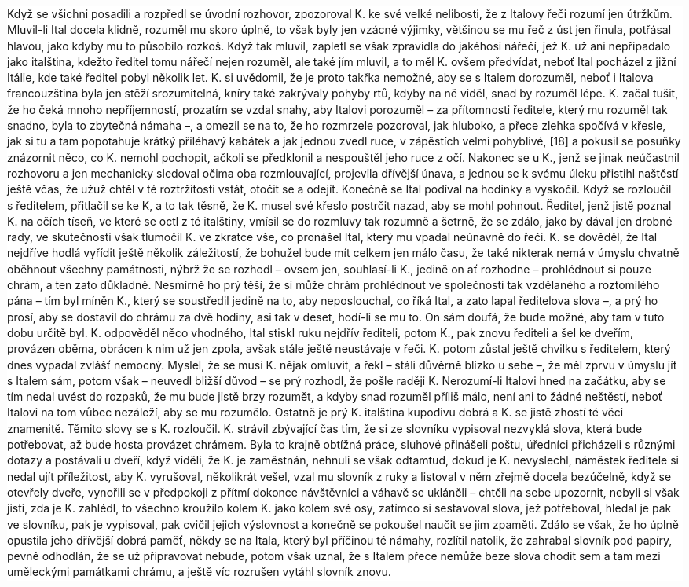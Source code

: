 Když se všichni posadili a rozpředl se úvodní rozhovor, zpozoroval K. ke své velké nelibosti, že z Italovy řeči rozumí jen útržkům.
Mluvil-li Ital docela klidně, rozuměl mu skoro úplně, to však byly jen vzácné výjimky, většinou se mu řeč z úst jen řinula, potřásal hlavou, jako kdyby mu to působilo rozkoš.
Když tak mluvil, zapletl se však zpravidla do jakéhosi nářečí, jež K. už ani nepřipadalo jako italština, kdežto ředitel tomu nářečí nejen rozuměl, ale také jím mluvil, a to měl K. ovšem předvídat, neboť Ital pocházel z jižní Itálie, kde také ředitel pobyl několik let.
K. si uvědomil, že je proto takřka nemožné, aby se s Italem dorozuměl, neboť i Italova francouzština byla jen stěží srozumitelná, kníry také zakrývaly pohyby rtů, kdyby na ně viděl, snad by rozuměl lépe.
K. začal tušit, že ho čeká mnoho nepříjemností, prozatím se vzdal snahy, aby Italovi porozuměl – za přítomnosti ředitele, který mu rozuměl tak snadno, byla to zbytečná námaha –, a omezil se na to, že ho rozmrzele pozoroval, jak hluboko, a přece zlehka spočívá v křesle, jak si tu a tam popotahuje krátký přiléhavý kabátek a jak jednou zvedl ruce, v zápěstích velmi pohyblivé, \[18\] a pokusil se posuňky znázornit něco, co K. nemohl pochopit, ačkoli se předklonil a nespouštěl jeho ruce z očí.
Nakonec se u K., jenž se jinak neúčastnil rozhovoru a jen mechanicky sledoval očima oba rozmlouvající, projevila dřívější únava, a jednou se k svému úleku přistihl naštěstí ještě včas, že užuž chtěl v té roztržitosti vstát, otočit se a odejít.
Konečně se Ital podíval na hodinky a vyskočil.
Když se rozloučil s ředitelem, přitlačil se ke K, a to tak těsně, že K. musel své křeslo postrčit nazad, aby se mohl pohnout.
Ředitel, jenž jistě poznal K. na očích tíseň, ve které se octl z té italštiny, vmísil se do rozmluvy tak rozumně a šetrně, že se zdálo, jako by dával jen drobné rady, ve skutečnosti však tlumočil K. ve zkratce vše, co pronášel Ital, který mu vpadal neúnavně do řeči.
K. se dověděl, že Ital nejdříve hodlá vyřídit ještě několik záležitostí, že bohužel bude mít celkem jen málo času, že také nikterak nemá v úmyslu chvatně oběhnout všechny památnosti, nýbrž že se rozhodl – ovsem jen, souhlasí-li K., jedině on ať rozhodne – prohlédnout si pouze chrám, a ten zato důkladně.
Nesmírně ho prý těší, že si může chrám prohlédnout ve společnosti tak vzdělaného a roztomilého pána – tím byl míněn K., který se soustředil jedině na to, aby neposlouchal, co říká Ital, a zato lapal ředitelova slova –, a prý ho prosí, aby se dostavil do chrámu za dvě hodiny, asi tak v deset, hodí-li se mu to.
On sám doufá, že bude možné, aby tam v tuto dobu určitě byl.
K. odpověděl něco vhodného, Ital stiskl ruku nejdřív řediteli, potom K., pak znovu řediteli a šel ke dveřím, provázen oběma, obrácen k nim už jen zpola, avšak stále ještě neustávaje v řeči.
K. potom zůstal ještě chvilku s ředitelem, který dnes vypadal zvlášť nemocný.
Myslel, že se musí K. nějak omluvit, a řekl – stáli důvěrně blízko u sebe –, že měl zprvu v úmyslu jít s Italem sám, potom však – neuvedl bližší důvod – se prý rozhodl, že pošle raději K. Nerozumí-li Italovi hned na začátku, aby se tím nedal uvést do rozpaků, že mu bude jistě brzy rozumět, a kdyby snad rozuměl příliš málo, není ani to žádné neštěstí, neboť Italovi na tom vůbec nezáleží, aby se mu rozumělo.
Ostatně je prý K. italština kupodivu dobrá a K.
se jistě zhostí té věci znamenitě.
Těmito slovy se s K.
rozloučil. K. strávil zbývající čas tím, že si ze slovníku vypisoval nezvyklá slova, která bude potřebovat, až bude hosta provázet chrámem.
Byla to krajně obtížná práce, sluhové přinášeli poštu, úředníci přicházeli s různými dotazy a postávali u dveří, když viděli, že K. je zaměstnán, nehnuli se však odtamtud, dokud je K. nevyslechl, náměstek ředitele si nedal ujít příležitost, aby K. vyrušoval, několikrát vešel, vzal mu slovník z ruky a listoval v něm zřejmě docela bezúčelně, když se otevřely dveře, vynořili se v předpokoji z přítmí dokonce návštěvníci a váhavě se ukláněli – chtěli na sebe upozornit, nebyli si však jisti, zda je K. zahlédl, to všechno kroužilo kolem K. jako kolem své osy, zatímco si sestavoval slova, jež potřeboval, hledal je pak ve slovníku, pak je vypisoval, pak cvičil jejich výslovnost a konečně se pokoušel naučit se jim zpaměti.
Zdálo se však, že ho úplně opustila jeho dřívější dobrá paměť, někdy se na Itala, který byl příčinou té námahy, rozlítil natolik, že zahrabal slovník pod papíry, pevně odhodlán, že se už připravovat nebude, potom však uznal, že s Italem přece nemůže beze slova chodit sem a tam mezi uměleckými památkami chrámu, a ještě víc rozrušen vytáhl slovník znovu.
